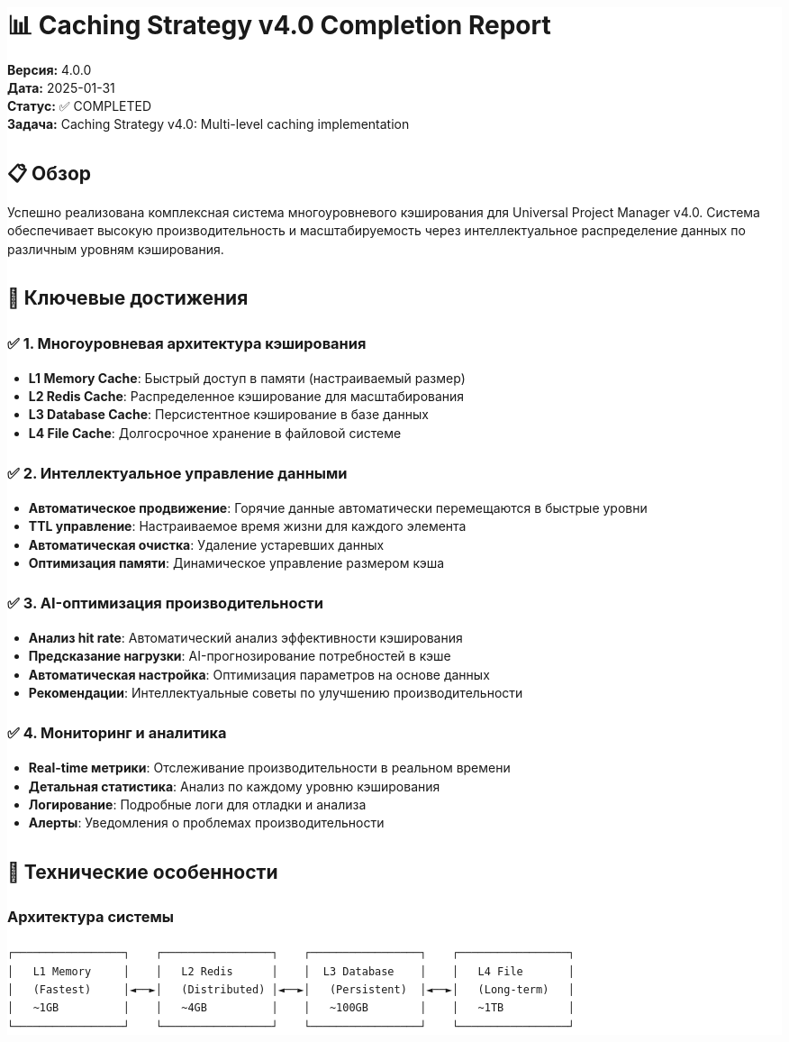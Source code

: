 # 📊 Caching Strategy v4.0 Completion Report

**Версия:** 4.0.0  
**Дата:** 2025-01-31  
**Статус:** ✅ COMPLETED  
**Задача:** Caching Strategy v4.0: Multi-level caching implementation

## 📋 Обзор

Успешно реализована комплексная система многоуровневого кэширования для Universal Project Manager v4.0. Система обеспечивает высокую производительность и масштабируемость через интеллектуальное распределение данных по различным уровням кэширования.

## 🎯 Ключевые достижения

### ✅ 1. Многоуровневая архитектура кэширования
- **L1 Memory Cache**: Быстрый доступ в памяти (настраиваемый размер)
- **L2 Redis Cache**: Распределенное кэширование для масштабирования
- **L3 Database Cache**: Персистентное кэширование в базе данных
- **L4 File Cache**: Долгосрочное хранение в файловой системе

### ✅ 2. Интеллектуальное управление данными
- **Автоматическое продвижение**: Горячие данные автоматически перемещаются в быстрые уровни
- **TTL управление**: Настраиваемое время жизни для каждого элемента
- **Автоматическая очистка**: Удаление устаревших данных
- **Оптимизация памяти**: Динамическое управление размером кэша

### ✅ 3. AI-оптимизация производительности
- **Анализ hit rate**: Автоматический анализ эффективности кэширования
- **Предсказание нагрузки**: AI-прогнозирование потребностей в кэше
- **Автоматическая настройка**: Оптимизация параметров на основе данных
- **Рекомендации**: Интеллектуальные советы по улучшению производительности

### ✅ 4. Мониторинг и аналитика
- **Real-time метрики**: Отслеживание производительности в реальном времени
- **Детальная статистика**: Анализ по каждому уровню кэширования
- **Логирование**: Подробные логи для отладки и анализа
- **Алерты**: Уведомления о проблемах производительности

## 🔧 Технические особенности

### Архитектура системы
```
┌─────────────────┐    ┌─────────────────┐    ┌─────────────────┐    ┌─────────────────┐
│   L1 Memory     │    │   L2 Redis      │    │  L3 Database    │    │   L4 File       │
│   (Fastest)     │◄──►│   (Distributed) │◄──►│   (Persistent)  │◄──►│   (Long-term)   │
│   ~1GB          │    │   ~4GB          │    │   ~100GB        │    │   ~1TB          │
└─────────────────┘    └─────────────────┘    └─────────────────┘    └─────────────────┘
```
